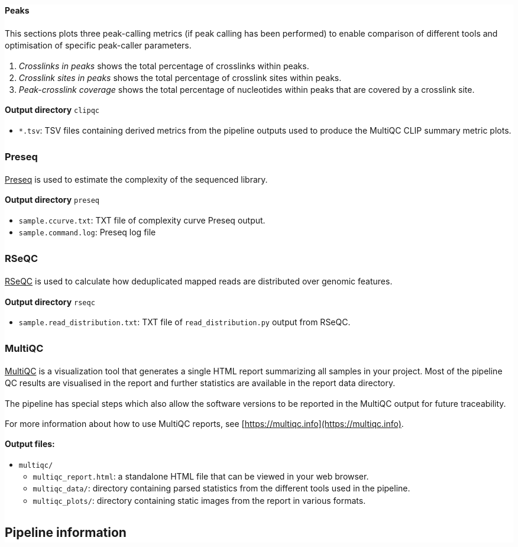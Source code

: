#### Peaks

This sections plots three peak-calling metrics (if peak calling has been performed) to enable comparison of different tools and optimisation of specific peak-caller parameters.

  1. *Crosslinks in peaks* shows the total percentage of crosslinks within peaks.
  2. *Crosslink sites in peaks* shows the total percentage of crosslink sites within peaks.
  3. *Peak-crosslink coverage* shows the total percentage of nucleotides within peaks that are covered by a crosslink site.

**Output directory** `clipqc`

* `*.tsv`: TSV files containing derived metrics from the pipeline outputs used to produce the MultiQC CLIP summary metric plots.

### Preseq

[Preseq](http://smithlabresearch.org/software/preseq/) is used to estimate the complexity of the sequenced library.

**Output directory** `preseq`

* `sample.ccurve.txt`: TXT file of complexity curve Preseq output.
* `sample.command.log`: Preseq log file

### RSeQC

[RSeQC](http://rseqc.sourceforge.net/) is used to calculate how deduplicated mapped reads are distributed over genomic features.

**Output directory** `rseqc`

* `sample.read_distribution.txt`: TXT file of `read_distribution.py` output from RSeQC.

### MultiQC

[MultiQC](http://multiqc.info) is a visualization tool that generates a single HTML report summarizing all samples in your project. Most of the pipeline QC results are visualised in the report and further statistics are available in the report data directory.

The pipeline has special steps which also allow the software versions to be reported in the MultiQC output for future traceability.

For more information about how to use MultiQC reports, see [https://multiqc.info](https://multiqc.info).

**Output files:**

* `multiqc/`
  * `multiqc_report.html`: a standalone HTML file that can be viewed in your web browser.
  * `multiqc_data/`: directory containing parsed statistics from the different tools used in the pipeline.
  * `multiqc_plots/`: directory containing static images from the report in various formats.

## Pipeline information
